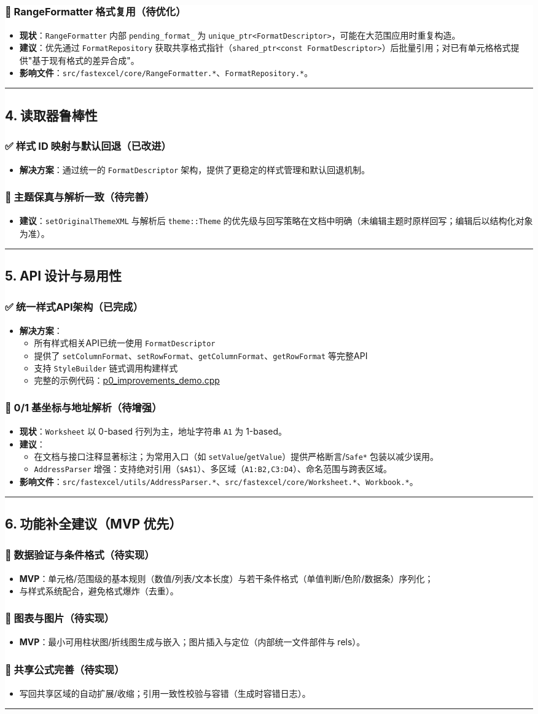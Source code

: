 ### 🔄 RangeFormatter 格式复用（待优化）
- **现状**：`RangeFormatter` 内部 `pending_format_` 为 `unique_ptr<FormatDescriptor>`，可能在大范围应用时重复构造。
- **建议**：优先通过 `FormatRepository` 获取共享格式指针（`shared_ptr<const FormatDescriptor>`）后批量引用；对已有单元格格式提供"基于现有格式的差异合成"。
- **影响文件**：`src/fastexcel/core/RangeFormatter.*`、`FormatRepository.*`。

---

## 4. 读取器鲁棒性

### ✅ 样式 ID 映射与默认回退（已改进）
- **解决方案**：通过统一的 `FormatDescriptor` 架构，提供了更稳定的样式管理和默认回退机制。

### 🔄 主题保真与解析一致（待完善）
- **建议**：`setOriginalThemeXML` 与解析后 `theme::Theme` 的优先级与回写策略在文档中明确（未编辑主题时原样回写；编辑后以结构化对象为准）。

---

## 5. API 设计与易用性

### ✅ 统一样式API架构（已完成）
- **解决方案**：
  - 所有样式相关API已统一使用 `FormatDescriptor`
  - 提供了 `setColumnFormat`、`setRowFormat`、`getColumnFormat`、`getRowFormat` 等完整API
  - 支持 `StyleBuilder` 链式调用构建样式
  - 完整的示例代码：[p0_improvements_demo.cpp](../examples/p0_improvements_demo.cpp)

### 🔄 0/1 基坐标与地址解析（待增强）
- **现状**：`Worksheet` 以 0-based 行列为主，地址字符串 `A1` 为 1-based。
- **建议**：
  - 在文档与接口注释显著标注；为常用入口（如 `setValue`/`getValue`）提供严格断言/`Safe*` 包装以减少误用。
  - `AddressParser` 增强：支持绝对引用（`$A$1`）、多区域（`A1:B2,C3:D4`）、命名范围与跨表区域。
- **影响文件**：`src/fastexcel/utils/AddressParser.*`、`src/fastexcel/core/Worksheet.*`、`Workbook.*`。

---

## 6. 功能补全建议（MVP 优先）

### 🔄 数据验证与条件格式（待实现）
- **MVP**：单元格/范围级的基本规则（数值/列表/文本长度）与若干条件格式（单值判断/色阶/数据条）序列化；
- 与样式系统配合，避免格式爆炸（去重）。

### 🔄 图表与图片（待实现）
- **MVP**：最小可用柱状图/折线图生成与嵌入；图片插入与定位（内部统一文件部件与 rels）。

### 🔄 共享公式完善（待实现）
- 写回共享区域的自动扩展/收缩；引用一致性校验与容错（生成时容错日志）。

---